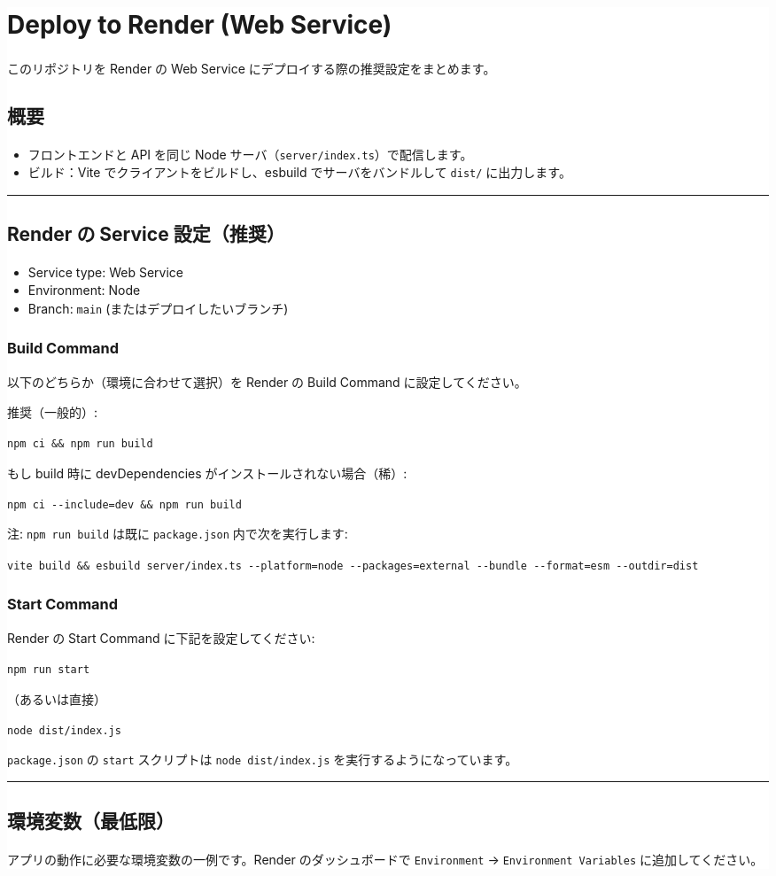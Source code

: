 # Deploy to Render (Web Service)

このリポジトリを Render の Web Service にデプロイする際の推奨設定をまとめます。

## 概要
- フロントエンドと API を同じ Node サーバ（`server/index.ts`）で配信します。
- ビルド：Vite でクライアントをビルドし、esbuild でサーバをバンドルして `dist/` に出力します。

---

## Render の Service 設定（推奨）

- Service type: Web Service
- Environment: Node
- Branch: `main` (またはデプロイしたいブランチ)

### Build Command
以下のどちらか（環境に合わせて選択）を Render の Build Command に設定してください。

推奨（一般的）:

```
npm ci && npm run build
```

もし build 時に devDependencies がインストールされない場合（稀）:

```
npm ci --include=dev && npm run build
```

注: `npm run build` は既に `package.json` 内で次を実行します:
```
vite build && esbuild server/index.ts --platform=node --packages=external --bundle --format=esm --outdir=dist
```

### Start Command
Render の Start Command に下記を設定してください:

```
npm run start
```

（あるいは直接）

```
node dist/index.js
```

`package.json` の `start` スクリプトは `node dist/index.js` を実行するようになっています。

---

## 環境変数（最低限）
アプリの動作に必要な環境変数の一例です。Render のダッシュボードで `Environment` → `Environment Variables` に追加してください。
